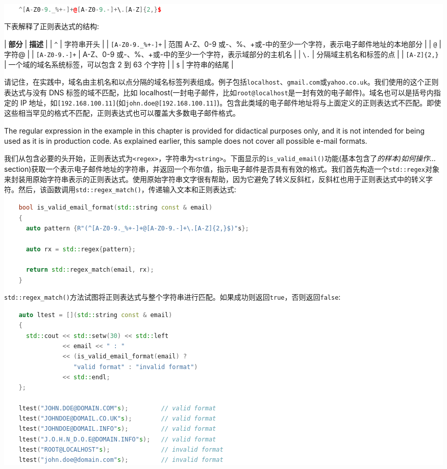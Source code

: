 ```cpp
    ^[A-Z0-9._%+-]+@[A-Z0-9.-]+\.[A-Z]{2,}$
```

下表解释了正则表达式的结构:

| **部分** | **描述** |
| `^` | 字符串开头 |
| `[A-Z0-9._%+-]+` | 范围 A-Z、0-9 或-、%、+或-中的至少一个字符，表示电子邮件地址的本地部分 |
| `@` | 字符@ |
| `[A-Z0-9.-]+` | A-Z、0-9 或-、%、+或-中的至少一个字符，表示域部分的主机名 |
| `\.` | 分隔域主机名和标签的点 |
| `[A-Z]{2,}` | 一个域的域名系统标签，可以包含 2 到 63 个字符 |
| `$` | 字符串的结尾 |

请记住，在实践中，域名由主机名和以点分隔的域名标签列表组成。例子包括`localhost`、`gmail.com`或`yahoo.co.uk`。我们使用的这个正则表达式与没有 DNS 标签的域不匹配，比如 localhost(一封电子邮件，比如`root@localhost`是一封有效的电子邮件)。域名也可以是括号内指定的 IP 地址，如`[192.168.100.11]`(如`john.doe@[192.168.100.11]`)。包含此类域的电子邮件地址将与上面定义的正则表达式不匹配。即使这些相当罕见的格式不匹配，正则表达式也可以覆盖大多数电子邮件格式。

The regular expression in the example in this chapter is provided for didactical purposes only, and it is not intended for being used as it is in production code. As explained earlier, this sample does not cover all possible e-mail formats.

我们从包含必要的头开始，正则表达式为`<regex>`，字符串为`<string>`。下面显示的`is_valid_email()`功能(基本包含了*的样本)如何操作...* section)获取一个表示电子邮件地址的字符串，并返回一个布尔值，指示电子邮件是否具有有效的格式。我们首先构造一个`std::regex`对象来封装用原始字符串表示的正则表达式。使用原始字符串文字很有帮助，因为它避免了转义反斜杠，反斜杠也用于正则表达式中的转义字符。然后，该函数调用`std::regex_match()`，传递输入文本和正则表达式:

```cpp
    bool is_valid_email_format(std::string const & email) 
    { 
      auto pattern {R"(^[A-Z0-9._%+-]+@[A-Z0-9.-]+\.[A-Z]{2,}$)"s}; 

      auto rx = std::regex{pattern}; 

      return std::regex_match(email, rx); 
    }
```

`std::regex_match()`方法试图将正则表达式与整个字符串进行匹配。如果成功则返回`true`，否则返回`false`:

```cpp
    auto ltest = [](std::string const & email)  
    { 
      std::cout << std::setw(30) << std::left  
                << email << " : "  
                << (is_valid_email_format(email) ?  
                   "valid format" : "invalid format") 
                << std::endl; 
    }; 

    ltest("JOHN.DOE@DOMAIN.COM"s);         // valid format 
    ltest("JOHNDOE@DOMAIL.CO.UK"s);        // valid format 
    ltest("JOHNDOE@DOMAIL.INFO"s);         // valid format 
    ltest("J.O.H.N_D.O.E@DOMAIN.INFO"s);   // valid format 
    ltest("ROOT@LOCALHOST"s);              // invalid format 
    ltest("john.doe@domain.com"s);         // invalid format
```
